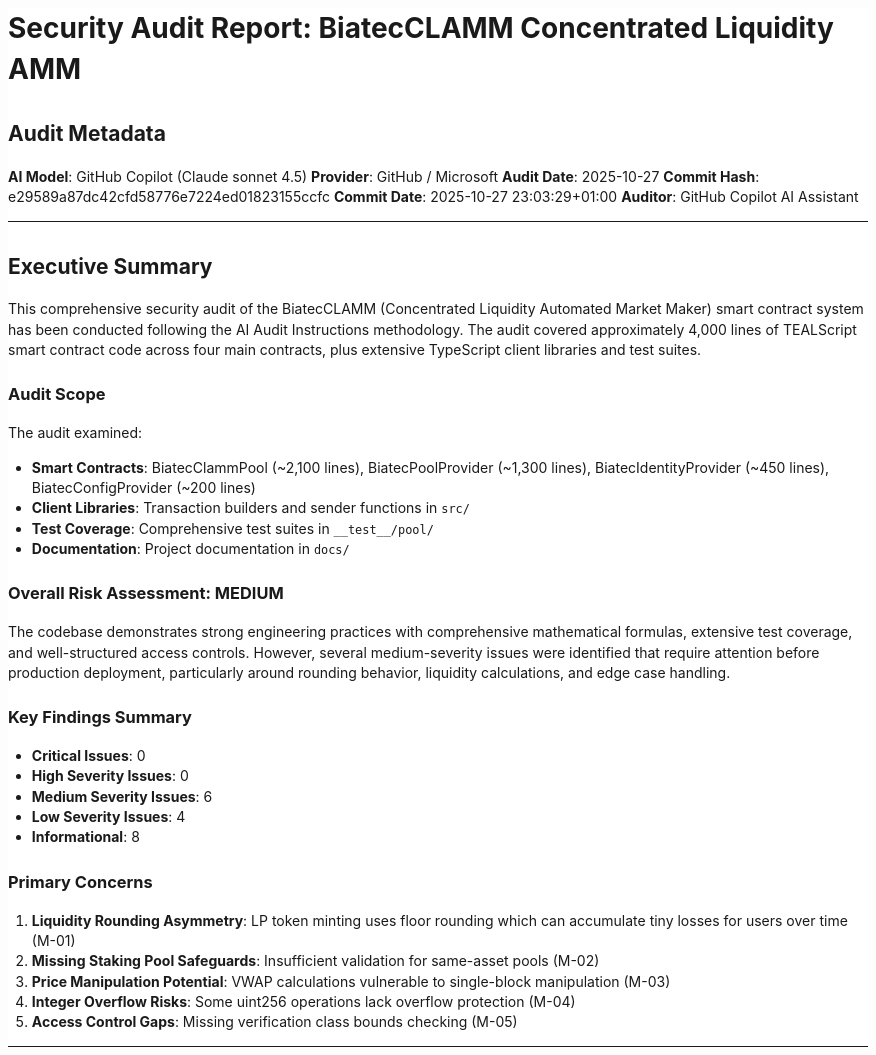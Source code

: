 # Security Audit Report: BiatecCLAMM Concentrated Liquidity AMM

## Audit Metadata

**AI Model**: GitHub Copilot (Claude sonnet 4.5)
**Provider**: GitHub / Microsoft
**Audit Date**: 2025-10-27
**Commit Hash**: e29589a87dc42cfd58776e7224ed01823155ccfc
**Commit Date**: 2025-10-27 23:03:29+01:00
**Auditor**: GitHub Copilot AI Assistant

---

## Executive Summary

This comprehensive security audit of the BiatecCLAMM (Concentrated Liquidity Automated Market Maker) smart contract system has been conducted following the AI Audit Instructions methodology. The audit covered approximately 4,000 lines of TEALScript smart contract code across four main contracts, plus extensive TypeScript client libraries and test suites.

### Audit Scope

The audit examined:

- **Smart Contracts**: BiatecClammPool (~2,100 lines), BiatecPoolProvider (~1,300 lines), BiatecIdentityProvider (~450 lines), BiatecConfigProvider (~200 lines)
- **Client Libraries**: Transaction builders and sender functions in `src/`
- **Test Coverage**: Comprehensive test suites in `__test__/pool/`
- **Documentation**: Project documentation in `docs/`

### Overall Risk Assessment: **MEDIUM**

The codebase demonstrates strong engineering practices with comprehensive mathematical formulas, extensive test coverage, and well-structured access controls. However, several medium-severity issues were identified that require attention before production deployment, particularly around rounding behavior, liquidity calculations, and edge case handling.

### Key Findings Summary

- **Critical Issues**: 0
- **High Severity Issues**: 0
- **Medium Severity Issues**: 6
- **Low Severity Issues**: 4
- **Informational**: 8

### Primary Concerns

1. **Liquidity Rounding Asymmetry**: LP token minting uses floor rounding which can accumulate tiny losses for users over time (M-01)
2. **Missing Staking Pool Safeguards**: Insufficient validation for same-asset pools (M-02)
3. **Price Manipulation Potential**: VWAP calculations vulnerable to single-block manipulation (M-03)
4. **Integer Overflow Risks**: Some uint256 operations lack overflow protection (M-04)
5. **Access Control Gaps**: Missing verification class bounds checking (M-05)

---